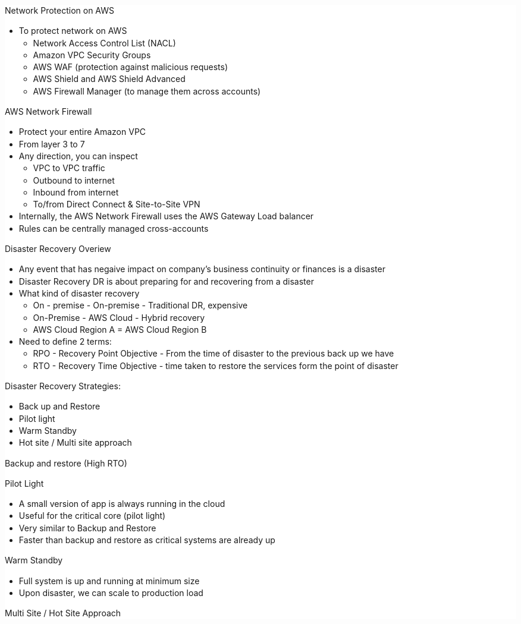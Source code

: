 
Network Protection on AWS

- To protect network on AWS
    - Network Access Control List (NACL)
    - Amazon VPC Security Groups
    - AWS WAF (protection against malicious requests)
    - AWS Shield and AWS Shield Advanced
    - AWS Firewall Manager (to manage them across accounts)

AWS Network Firewall

- Protect your entire Amazon VPC
- From layer 3 to 7
- Any direction, you can inspect
    - VPC to VPC traffic
    - Outbound to internet
    - Inbound from internet
    - To/from Direct Connect & Site-to-Site VPN
- Internally, the AWS Network Firewall uses the AWS Gateway Load balancer
- Rules can be centrally managed cross-accounts

Disaster Recovery Overiew

- Any event that has negaive impact on company’s business continuity or finances is a disaster
- Disaster Recovery DR is about preparing for and recovering from a disaster
- What kind of disaster recovery
    - On - premise - On-premise - Traditional DR, expensive
    - On-Premise - AWS Cloud - Hybrid recovery
    - AWS Cloud Region A = AWS Cloud Region B
- Need to define 2 terms:
    - RPO - Recovery Point Objective - From the time of disaster to the previous back up we have
    - RTO - Recovery Time Objective - time taken to restore the services form the point of disaster
        

Disaster Recovery Strategies:

- Back up and Restore
- Pilot light
- Warm Standby
- Hot site / Multi site approach
    

Backup and restore (High RTO)

Pilot Light

- A small version of app is always running in the cloud
- Useful for the critical core (pilot light)
- Very similar to Backup and Restore
- Faster than backup and restore as critical systems are already up

Warm Standby

- Full system is up and running at minimum size
- Upon disaster, we can scale to production load
    

Multi Site / Hot Site Approach
